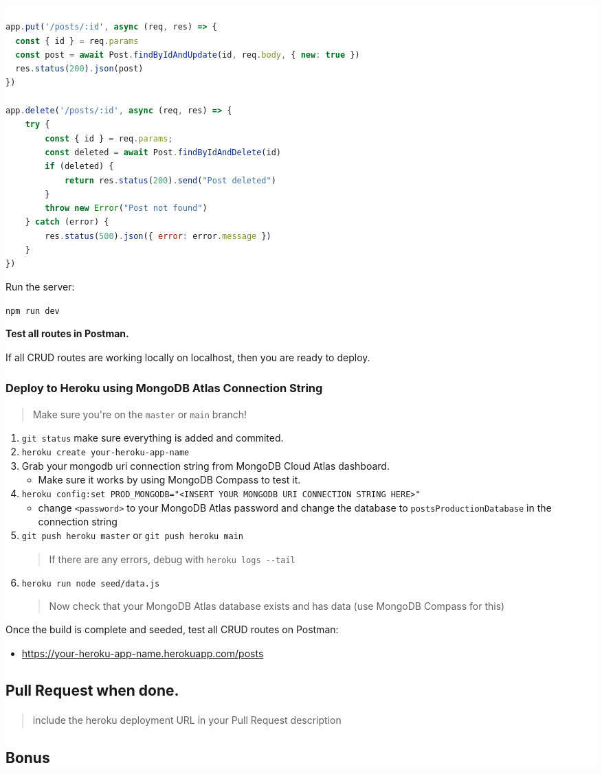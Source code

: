 ```js

app.put('/posts/:id', async (req, res) => {
  const { id } = req.params
  const post = await Post.findByIdAndUpdate(id, req.body, { new: true })
  res.status(200).json(post)
})

app.delete('/posts/:id', async (req, res) => {
    try {
        const { id } = req.params;
        const deleted = await Post.findByIdAndDelete(id)
        if (deleted) {
            return res.status(200).send("Post deleted")
        }
        throw new Error("Post not found")
    } catch (error) {
        res.status(500).json({ error: error.message })
    }
})
```

Run the server:
```sh
npm run dev
```

**Test all routes in Postman.**

If all CRUD routes are working locally on localhost, then you are ready to deploy.

### Deploy to Heroku using MongoDB Atlas Connection String

> Make sure you're on the `master` or `main` branch!

1. `git status` make sure everything is added and commited.
2. `heroku create your-heroku-app-name`
3. Grab your mongodb uri connection string from MongoDB Cloud Atlas dashboard. 
    - Make sure it works by using MongoDB Compass to test it.
4. `heroku config:set PROD_MONGODB="<INSERT YOUR MONGODB URI CONNECTION STRING HERE>"`
    - change `<password>` to your MongoDB Atlas password and change the database to `postsProductionDatabase` in the connection string
5. `git push heroku master` or `git push heroku main`
    > If there are any errors, debug with `heroku logs --tail`
6. `heroku run node seed/data.js`
    > Now check that your MongoDB Atlas database exists and has data (use MongoDB Compass for this)

Once the build is complete and seeded, test all CRUD routes on Postman: 

- https://your-heroku-app-name.herokuapp.com/posts

## Pull Request when done.
> include the heroku deployment URL in your Pull Request description

## Bonus
